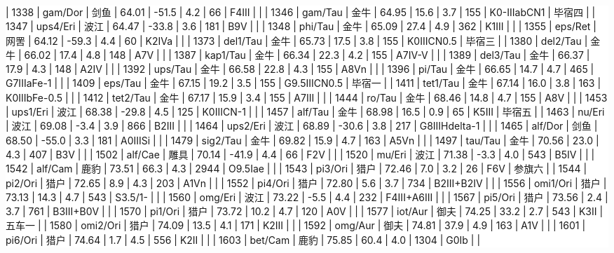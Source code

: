 | 1338  | gam/Dor  | 剑鱼  | 64.01  | -51.5   | 4.2  | 66     | F4III               |         |
| 1346  | gam/Tau  | 金牛  | 64.95  | 15.6    | 3.7  | 155    | K0-IIIabCN1         | 毕宿四     |
| 1347  | ups4/Eri | 波江  | 64.47  | -33.8   | 3.6  | 181    | B9V                 |         |
| 1348  | phi/Tau  | 金牛  | 65.09  | 27.4    | 4.9  | 362    | K1III               |         |
| 1355  | eps/Ret  | 网罟  | 64.12  | -59.3   | 4.4  | 60     | K2IVa               |         |
| 1373  | del1/Tau | 金牛  | 65.73  | 17.5    | 3.8  | 155    | K0IIICN0.5          | 毕宿三     |
| 1380  | del2/Tau | 金牛  | 66.02  | 17.4    | 4.8  | 148    | A7V                 |         |
| 1387  | kap1/Tau | 金牛  | 66.34  | 22.3    | 4.2  | 155    | A7IV-V              |         |
| 1389  | del3/Tau | 金牛  | 66.37  | 17.9    | 4.3  | 148    | A2IV                |         |
| 1392  | ups/Tau  | 金牛  | 66.58  | 22.8    | 4.3  | 155    | A8Vn                |         |
| 1396  | pi/Tau   | 金牛  | 66.65  | 14.7    | 4.7  | 465    | G7IIIaFe-1          |         |
| 1409  | eps/Tau  | 金牛  | 67.15  | 19.2    | 3.5  | 155    | G9.5IIICN0.5        | 毕宿一     |
| 1411  | tet1/Tau | 金牛  | 67.14  | 16.0    | 3.8  | 163    | K0IIIbFe-0.5        |         |
| 1412  | tet2/Tau | 金牛  | 67.17  | 15.9    | 3.4  | 155    | A7III               |         |
| 1444  | ro/Tau   | 金牛  | 68.46  | 14.8    | 4.7  | 155    | A8V                 |         |
| 1453  | ups1/Eri | 波江  | 68.38  | -29.8   | 4.5  | 125    | K0IIICN-1           |         |
| 1457  | alf/Tau  | 金牛  | 68.98  | 16.5    | 0.9  | 65     | K5III               | 毕宿五     |
| 1463  | nu/Eri   | 波江  | 69.08  | -3.4    | 3.9  | 866    | B2III               |         |
| 1464  | ups2/Eri | 波江  | 68.89  | -30.6   | 3.8  | 217    | G8IIIHdelta-1       |         |
| 1465  | alf/Dor  | 剑鱼  | 68.50  | -55.0   | 3.3  | 181    | A0IIISi             |         |
| 1479  | sig2/Tau | 金牛  | 69.82  | 15.9    | 4.7  | 163    | A5Vn                |         |
| 1497  | tau/Tau  | 金牛  | 70.56  | 23.0    | 4.3  | 407    | B3V                 |         |
| 1502  | alf/Cae  | 雕具  | 70.14  | -41.9   | 4.4  | 66     | F2V                 |         |
| 1520  | mu/Eri   | 波江  | 71.38  | -3.3    | 4.0  | 543    | B5IV                |         |
| 1542  | alf/Cam  | 鹿豹  | 73.51  | 66.3    | 4.3  | 2944   | O9.5Iae             |         |
| 1543  | pi3/Ori  | 猎户  | 72.46  | 7.0     | 3.2  | 26     | F6V                 | 参旗六     |
| 1544  | pi2/Ori  | 猎户  | 72.65  | 8.9     | 4.3  | 203    | A1Vn                |         |
| 1552  | pi4/Ori  | 猎户  | 72.80  | 5.6     | 3.7  | 734    | B2III+B2IV          |         |
| 1556  | omi1/Ori | 猎户  | 73.13  | 14.3    | 4.7  | 543    | S3.5/1-             |         |
| 1560  | omg/Eri  | 波江  | 73.22  | -5.5    | 4.4  | 232    | F4III+A6III         |         |
| 1567  | pi5/Ori  | 猎户  | 73.56  | 2.4     | 3.7  | 761    | B3III+B0V           |         |
| 1570  | pi1/Ori  | 猎户  | 73.72  | 10.2    | 4.7  | 120    | A0V                 |         |
| 1577  | iot/Aur  | 御夫  | 74.25  | 33.2    | 2.7  | 543    | K3II                | 五车一     |
| 1580  | omi2/Ori | 猎户  | 74.09  | 13.5    | 4.1  | 171    | K2III               |         |
| 1592  | omg/Aur  | 御夫  | 74.81  | 37.9    | 4.9  | 163    | A1V                 |         |
| 1601  | pi6/Ori  | 猎户  | 74.64  | 1.7     | 4.5  | 556    | K2II                |         |
| 1603  | bet/Cam  | 鹿豹  | 75.85  | 60.4    | 4.0  | 1304   | G0Ib                |         |